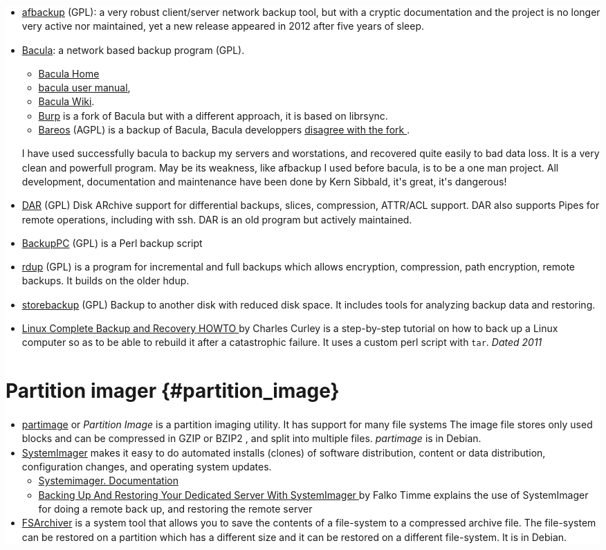 -   [afbackup](http://sourceforge.net/projects/afbackup) (GPL): a
    very robust client/server network backup tool, but with a cryptic
    documentation and the project is no longer very active nor
    maintained, yet a new release appeared in 2012 after five years of sleep.
-   [Bacula](http://en.wikipedia.org/wiki/Bacula): a network based
    backup program (GPL).
    -   [Bacula Home](http://www.bacula.org/)
    -   [bacula user manual](http://www.bacula.org/en/rel-manual),
    -   [Bacula Wiki](http://wiki.bacula.org/doku.php).
    -   [Burp](#burp "internal reference") is a fork of Bacula but with a
        different approach, it is based on librsync.
    -   [Bareos](http://www.bareos.org/en/) (AGPL) is a backup of
        Bacula, Bacula developpers [disagree with the fork
        ](http://blog.bacula.org/bareos-is-not-a-fork/).

    I have used successfully bacula to backup my servers and
    worstations, and recovered quite easily to bad data loss. It is a
    very clean and powerfull program. May be its weakness, like
    afbackup I used before bacula, is to be a one man project. All
    development, documentation and maintenance have been done by Kern
    Sibbald, it's great, it's dangerous!</br>

-   [DAR](http://dar.linux.free.fr/) (GPL) <a name="dar"></a>
    Disk ARchive support for differential backups, slices, compression,
    ATTR/ACL support. DAR also supports Pipes for remote operations,
    including with ssh. DAR is an old program but actively maintained.
-   [BackupPC](http://backuppc.sourceforge.net/)
    (GPL) is a Perl backup script
-   [rdup](http://miek.nl/projects/rdup11/) (GPL)
    is a program for incremental and full backups which allows encryption, compression,
    path encryption, remote backups. It builds on the older hdup.
-   [storebackup](http://www.nongnu.org/storebackup/) (GPL)
    Backup to another disk with reduced disk space.
    It includes tools for analyzing backup data and restoring.
-   [Linux Complete Backup and Recovery HOWTO
    ](http://www.charlescurley.com/Linux-Complete-Backup-and-Recovery-HOWTO/Linux-Complete-Backup-and-Recovery-HOWTO/)
    by Charles Curley is a step-by-step tutorial on how to back up a
    Linux computer so as to be able to rebuild it after a catastrophic
    failure. It uses a custom perl script with `tar`. _Dated 2011_

# Partition imager {#partition_image}
-   [partimage](http://www.partimage.org/) or _Partition Image_ is a
    partition imaging utility. It has support for many file systems
    The image file stores only used blocks and can be compressed in
    GZIP or BZIP2 , and split into multiple files. _partimage_ is in
    Debian.
-   [SystemImager](http://systemimager.sourceforge.net/)
    makes it easy to do automated installs (clones) of software
    distribution, content or data distribution, configuration changes,
    and operating system updates.
    -   [Systemimager. Documentation
        ](http://systemimager.sourceforge.net/documentation/)
    -   [Backing Up And Restoring Your Dedicated Server With SystemImager
    ](http://howtoforge.com/dedicated_server_backup_restore_systemimager)
    by Falko Timme explains the use of SystemImager for doing a remote
    back up, and restoring the remote server
-   [FSArchiver](http://www.fsarchiver.org/)
    is a system tool that allows you to save the contents of a
    file-system to a compressed archive file. The file-system can be
    restored on a partition which has a different size and it can be
    restored on a different file-system. It is in Debian.
